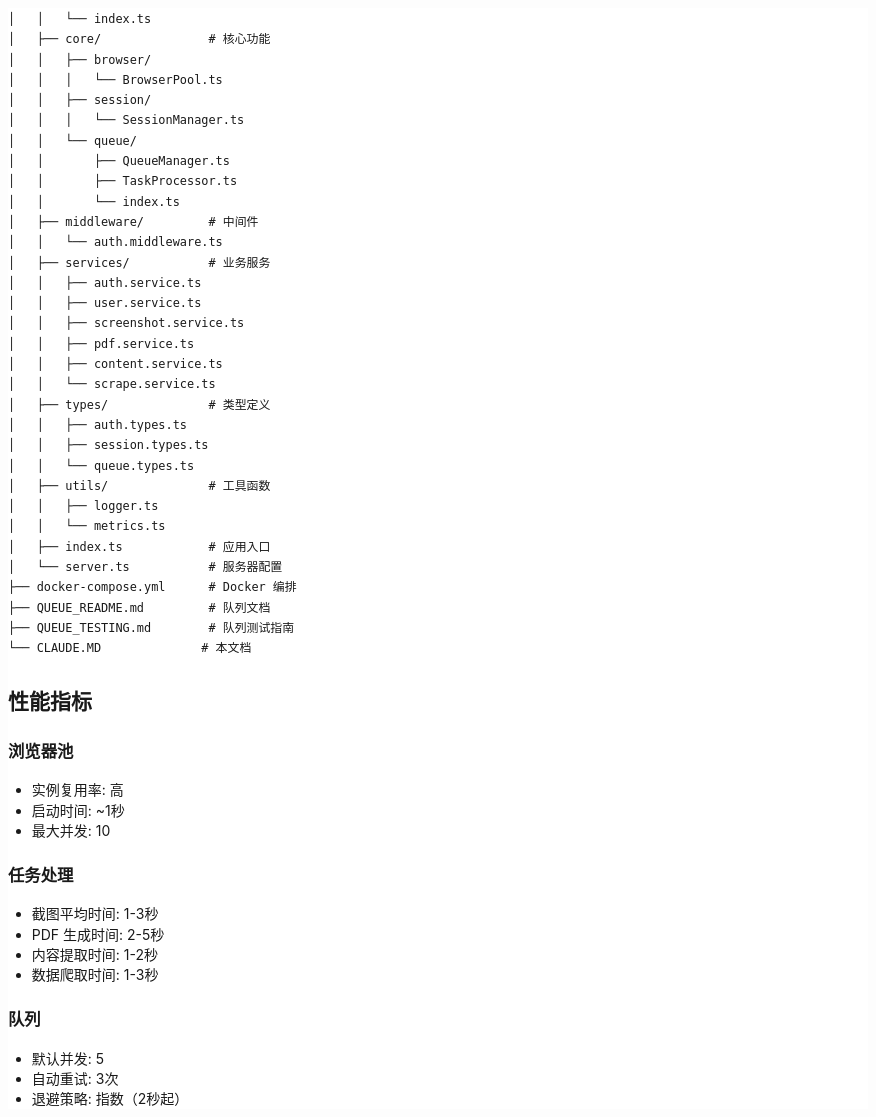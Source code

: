 ```
│   │   └── index.ts
│   ├── core/               # 核心功能
│   │   ├── browser/
│   │   │   └── BrowserPool.ts
│   │   ├── session/
│   │   │   └── SessionManager.ts
│   │   └── queue/
│   │       ├── QueueManager.ts
│   │       ├── TaskProcessor.ts
│   │       └── index.ts
│   ├── middleware/         # 中间件
│   │   └── auth.middleware.ts
│   ├── services/           # 业务服务
│   │   ├── auth.service.ts
│   │   ├── user.service.ts
│   │   ├── screenshot.service.ts
│   │   ├── pdf.service.ts
│   │   ├── content.service.ts
│   │   └── scrape.service.ts
│   ├── types/              # 类型定义
│   │   ├── auth.types.ts
│   │   ├── session.types.ts
│   │   └── queue.types.ts
│   ├── utils/              # 工具函数
│   │   ├── logger.ts
│   │   └── metrics.ts
│   ├── index.ts            # 应用入口
│   └── server.ts           # 服务器配置
├── docker-compose.yml      # Docker 编排
├── QUEUE_README.md         # 队列文档
├── QUEUE_TESTING.md        # 队列测试指南
└── CLAUDE.MD              # 本文档
```

## 性能指标

### 浏览器池
- 实例复用率: 高
- 启动时间: ~1秒
- 最大并发: 10

### 任务处理
- 截图平均时间: 1-3秒
- PDF 生成时间: 2-5秒
- 内容提取时间: 1-2秒
- 数据爬取时间: 1-3秒

### 队列
- 默认并发: 5
- 自动重试: 3次
- 退避策略: 指数（2秒起）
